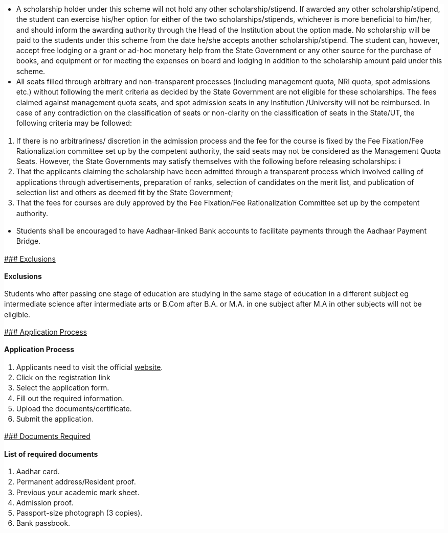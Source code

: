 *   A scholarship holder under this scheme will not hold any other scholarship/stipend. If awarded any other scholarship/stipend, the student can exercise his/her option for either of the two scholarships/stipends, whichever is more beneficial to him/her, and should inform the awarding authority through the Head of the Institution about the option made. No scholarship will be paid to the students under this scheme from the date he/she accepts another scholarship/stipend. The student can, however, accept free lodging or a grant or ad-hoc monetary help from the State Government or any other source for the purchase of books, and equipment or for meeting the expenses on board and lodging in addition to the scholarship amount paid under this scheme.
*   All seats filled through arbitrary and non-transparent processes (including management quota, NRI quota, spot admissions etc.) without following the merit criteria as decided by the State Government are not eligible for these scholarships. The fees claimed against management quota seats, and spot admission seats in any Institution /University will not be reimbursed. In case of any contradiction on the classification of seats or non-clarity on the classification of seats in the State/UT, the following criteria may be followed:

1.  If there is no arbitrariness/ discretion in the admission process and the fee for the course is fixed by the Fee Fixation/Fee Rationalization committee set up by the competent authority, the said seats may not be considered as the Management Quota Seats. However, the State Governments may satisfy themselves with the following before releasing scholarships: i
2.  That the applicants claiming the scholarship have been admitted through a transparent process which involved calling of applications through advertisements, preparation of ranks, selection of candidates on the merit list, and publication of selection list and others as deemed fit by the State Government;
3.  That the fees for courses are duly approved by the Fee Fixation/Fee Rationalization Committee set up by the competent authority.

*   Students shall be encouraged to have Aadhaar-linked Bank accounts to facilitate payments through the Aadhaar Payment Bridge.

[### Exclusions](https://www.myscheme.gov.in/schemes/pmssc#exclusions)

**Exclusions**

Students who after passing one stage of education are studying in the same stage of education in a different subject eg intermediate science after intermediate arts or B.Com after B.A. or M.A. in one subject after M.A in other subjects will not be eligible.

[### Application Process](https://www.myscheme.gov.in/schemes/pmssc#application-process)

**Application Process**

1.  Applicants need to visit the official [website](https://www.scholarships.punjab.gov.in/).
2.  Click on the registration link
3.  Select the application form.
4.  Fill out the required information.
5.  Upload the documents/certificate.
6.  Submit the application.

[### Documents Required](https://www.myscheme.gov.in/schemes/pmssc#documents-required)

**List of required documents**

1.  Aadhar card.
2.  Permanent address/Resident proof.
3.  Previous your academic mark sheet.
4.  Admission proof.
5.  Passport-size photograph (3 copies).
6.  Bank passbook.
